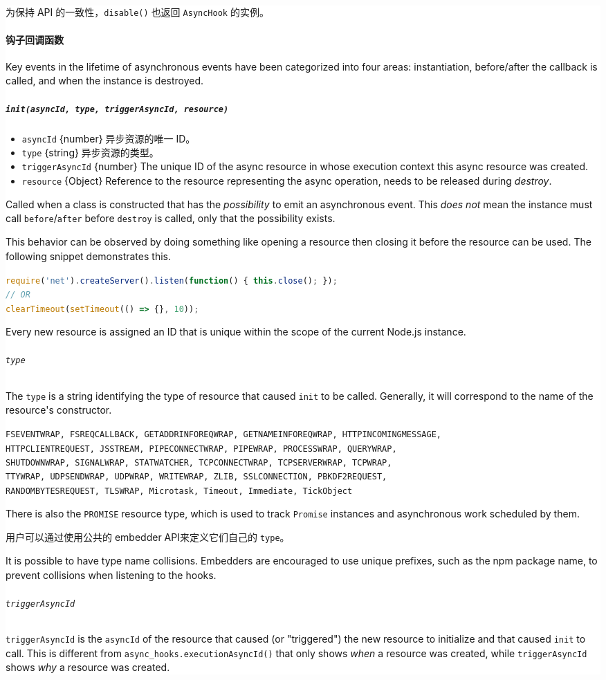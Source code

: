 为保持 API 的一致性，`disable()` 也返回 `AsyncHook` 的实例。

#### 钩子回调函数

Key events in the lifetime of asynchronous events have been categorized into four areas: instantiation, before/after the callback is called, and when the instance is destroyed.

##### `init(asyncId, type, triggerAsyncId, resource)`

* `asyncId` {number} 异步资源的唯一 ID。
* `type` {string} 异步资源的类型。
* `triggerAsyncId` {number} The unique ID of the async resource in whose execution context this async resource was created.
* `resource` {Object} Reference to the resource representing the async operation, needs to be released during _destroy_.

Called when a class is constructed that has the _possibility_ to emit an asynchronous event. This _does not_ mean the instance must call `before`/`after` before `destroy` is called, only that the possibility exists.

This behavior can be observed by doing something like opening a resource then closing it before the resource can be used. The following snippet demonstrates this.

```js
require('net').createServer().listen(function() { this.close(); });
// OR
clearTimeout(setTimeout(() => {}, 10));
```

Every new resource is assigned an ID that is unique within the scope of the current Node.js instance.

###### `type`

The `type` is a string identifying the type of resource that caused `init` to be called. Generally, it will correspond to the name of the resource's constructor.

```text
FSEVENTWRAP, FSREQCALLBACK, GETADDRINFOREQWRAP, GETNAMEINFOREQWRAP, HTTPINCOMINGMESSAGE,
HTTPCLIENTREQUEST, JSSTREAM, PIPECONNECTWRAP, PIPEWRAP, PROCESSWRAP, QUERYWRAP,
SHUTDOWNWRAP, SIGNALWRAP, STATWATCHER, TCPCONNECTWRAP, TCPSERVERWRAP, TCPWRAP,
TTYWRAP, UDPSENDWRAP, UDPWRAP, WRITEWRAP, ZLIB, SSLCONNECTION, PBKDF2REQUEST,
RANDOMBYTESREQUEST, TLSWRAP, Microtask, Timeout, Immediate, TickObject
```

There is also the `PROMISE` resource type, which is used to track `Promise` instances and asynchronous work scheduled by them.

用户可以通过使用公共的 embedder API来定义它们自己的 `type`。

It is possible to have type name collisions. Embedders are encouraged to use unique prefixes, such as the npm package name, to prevent collisions when listening to the hooks.

###### `triggerAsyncId`

`triggerAsyncId` is the `asyncId` of the resource that caused (or "triggered") the new resource to initialize and that caused `init` to call. This is different from `async_hooks.executionAsyncId()` that only shows *when* a resource was created, while `triggerAsyncId` shows *why* a resource was created.
